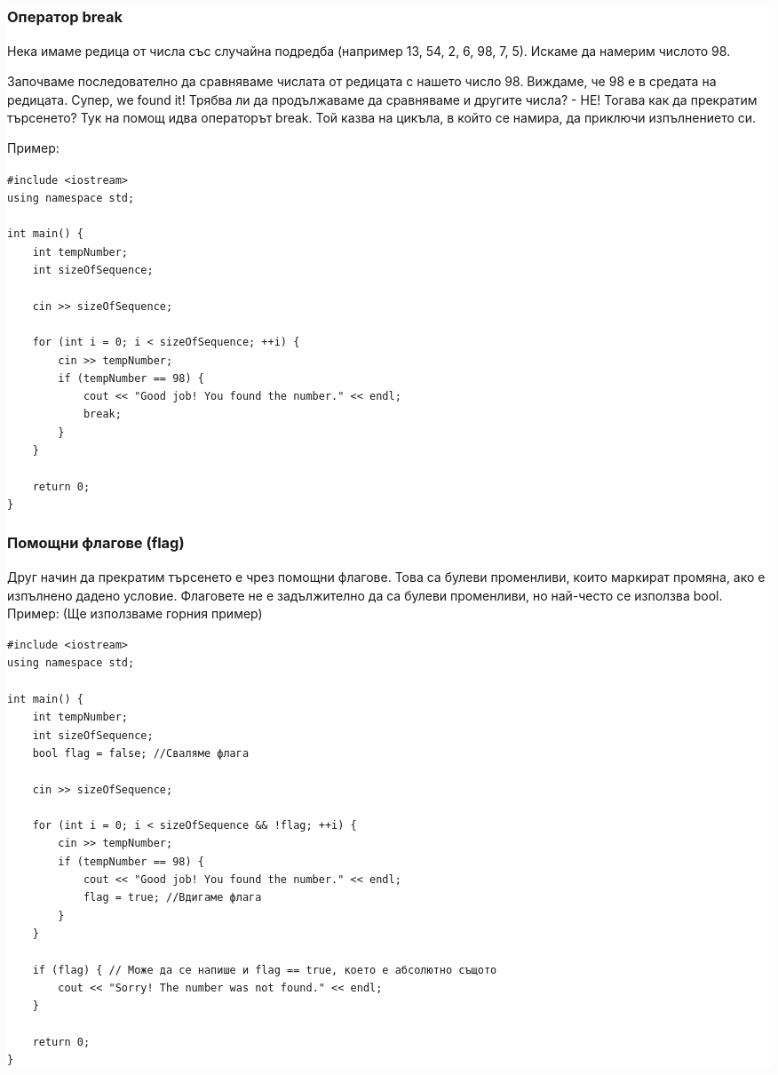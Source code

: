 ### Оператор break
Нека имаме редица от числа със случайна подредба (например 13, 54, 2, 6, 98, 7, 5). Искаме да намерим числото 98. 

Започваме последователно да сравняваме числата от редицата с нашето число 98. Виждаме, че 98 е в средата на редицата. Супер, we found it! Трябва ли да продължаваме да сравняваме и другите числа? - НЕ! Тогава как да прекратим търсенето? Тук на помощ идва операторът break. Той казва на цикъла, в който се намира, да приключи изпълнението си.

Пример:
```
#include <iostream>
using namespace std;

int main() {
    int tempNumber;
    int sizeOfSequence;

    cin >> sizeOfSequence;

    for (int i = 0; i < sizeOfSequence; ++i) {
        cin >> tempNumber;
        if (tempNumber == 98) {
            cout << "Good job! You found the number." << endl;
            break;
        }
    }

    return 0;
}
```

### Помощни флагове (flag)
Друг начин да прекратим търсенето е чрез помощни флагове. Това са булеви променливи, които маркират промяна, ако е изпълнено дадено условие. Флаговете не е задължително да са булеви променливи, но най-често се използва bool.
Пример: (Ще използваме горния пример)
```
#include <iostream>
using namespace std;

int main() {
    int tempNumber;
    int sizeOfSequence;
    bool flag = false; //Сваляме флага

    cin >> sizeOfSequence;

    for (int i = 0; i < sizeOfSequence && !flag; ++i) {
        cin >> tempNumber;
        if (tempNumber == 98) {
            cout << "Good job! You found the number." << endl;
            flag = true; //Вдигаме флага
        }
    }

    if (flag) { // Може да се напише и flag == true, което е абсолютно същото
        cout << "Sorry! The number was not found." << endl;
    }

    return 0;
}
```
